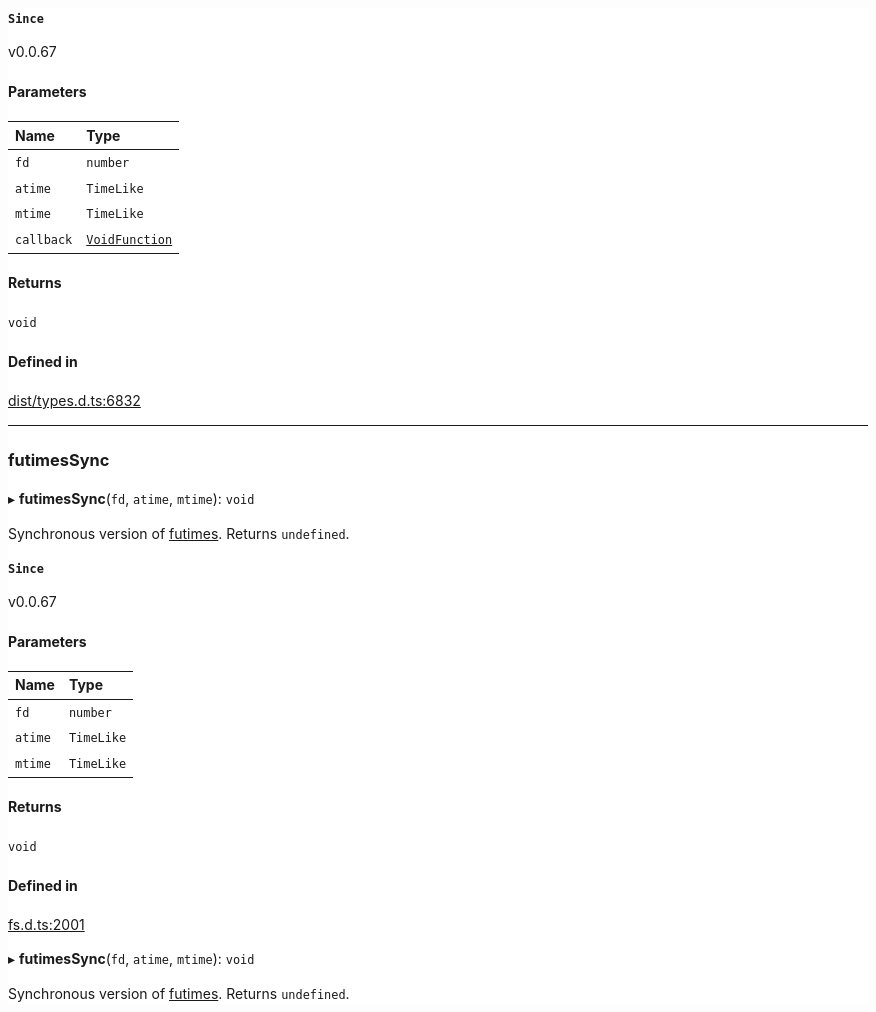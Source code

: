 **`Since`**

v0.0.67

#### Parameters

| Name | Type |
| :------ | :------ |
| `fd` | `number` |
| `atime` | `TimeLike` |
| `mtime` | `TimeLike` |
| `callback` | [`VoidFunction`](https://github.com/oven-sh/bun-types/blob/master/api-docs/interfaces/VoidFunction.md) |

#### Returns

`void`

#### Defined in

[dist/types.d.ts:6832](https://github.com/valgaze/bun-types/blob/6f8dbf8/dist/types.d.ts#L6832)

___

### futimesSync

▸ **futimesSync**(`fd`, `atime`, `mtime`): `void`

Synchronous version of [futimes](https://github.com/oven-sh/bun-types/blob/master/api-docs/modules/fs_.md#futimes). Returns `undefined`.

**`Since`**

v0.0.67

#### Parameters

| Name | Type |
| :------ | :------ |
| `fd` | `number` |
| `atime` | `TimeLike` |
| `mtime` | `TimeLike` |

#### Returns

`void`

#### Defined in

[fs.d.ts:2001](https://github.com/valgaze/bun-types/blob/6f8dbf8/fs.d.ts#L2001)

▸ **futimesSync**(`fd`, `atime`, `mtime`): `void`

Synchronous version of [futimes](https://github.com/oven-sh/bun-types/blob/master/api-docs/modules/fs_.md#futimes). Returns `undefined`.
